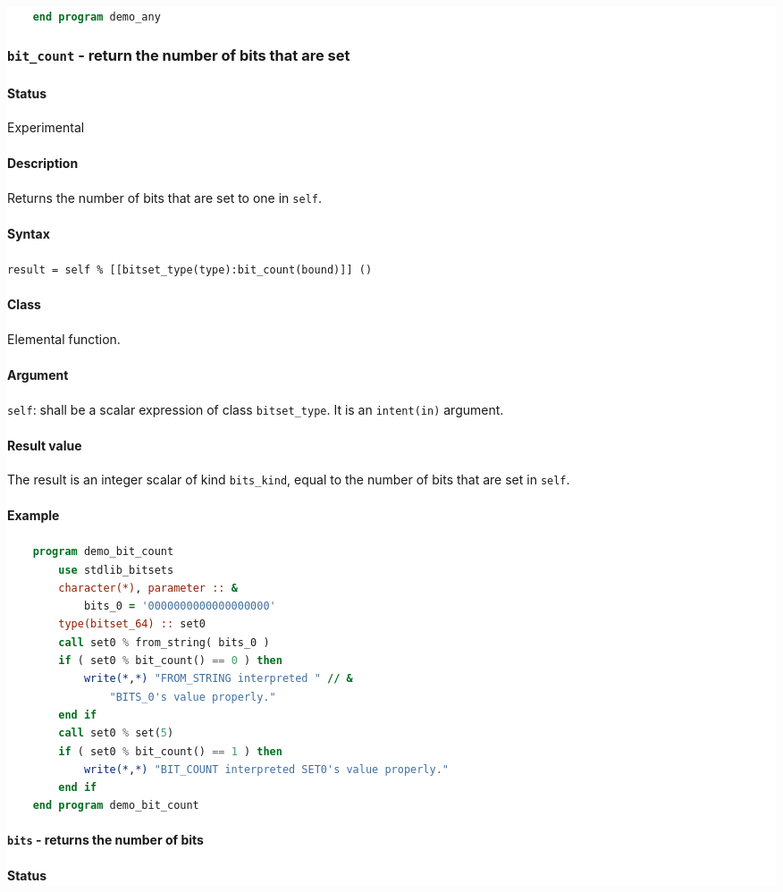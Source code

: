 ```fortran
    end program demo_any
```

### `bit_count` - return the number of bits that are set

#### Status

Experimental

#### Description

Returns the number of bits that are set to one in `self`.

#### Syntax

`result = self % [[bitset_type(type):bit_count(bound)]] ()`

#### Class

Elemental function.

#### Argument

`self`: shall be a scalar expression of class `bitset_type`. It is an
`intent(in)` argument.

#### Result value

The result is an integer scalar of kind `bits_kind`,
equal to the number of bits that are set in `self`.

#### Example

```fortran
    program demo_bit_count
        use stdlib_bitsets
        character(*), parameter :: &
            bits_0 = '0000000000000000000'
        type(bitset_64) :: set0
        call set0 % from_string( bits_0 )
        if ( set0 % bit_count() == 0 ) then
            write(*,*) "FROM_STRING interpreted " // &
                "BITS_0's value properly."
        end if
        call set0 % set(5)
        if ( set0 % bit_count() == 1 ) then
            write(*,*) "BIT_COUNT interpreted SET0's value properly."
        end if
    end program demo_bit_count
```

#### `bits` - returns the number of bits

#### Status
